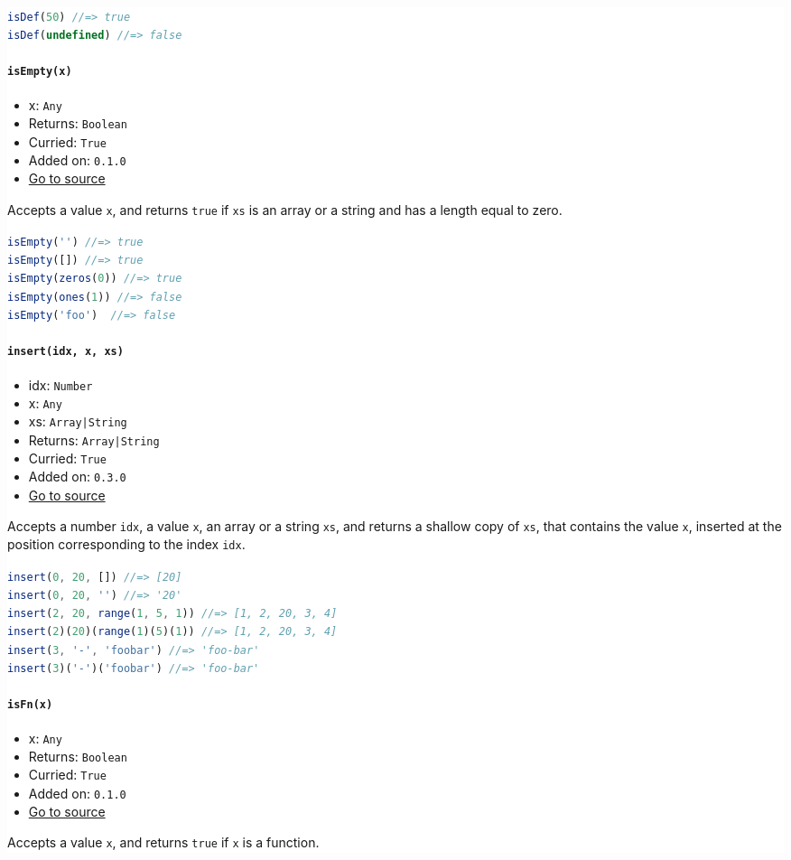 ```js
isDef(50) //=> true
isDef(undefined) //=> false
```

#### `isEmpty(x)`

- x: `Any`
- Returns: `Boolean`
- Curried: `True`
- Added on: `0.1.0`
- [Go to source](https://github.com/klauscfhq/arare/tree/master/src/is-empty.js)

Accepts a value `x`, and returns `true` if `xs` is an array or a string and has a length equal to zero.

```js
isEmpty('') //=> true
isEmpty([]) //=> true
isEmpty(zeros(0)) //=> true
isEmpty(ones(1)) //=> false
isEmpty('foo')  //=> false
```

#### `insert(idx, x, xs)`

- idx: `Number`
- x: `Any`
- xs: `Array|String`
- Returns: `Array|String`
- Curried: `True`
- Added on: `0.3.0`
- [Go to source](https://github.com/klauscfhq/arare/tree/master/src/insert.js)

Accepts a number `idx`, a value `x`, an array or a string `xs`, and returns a shallow copy of `xs`, that contains the value `x`, inserted at the position corresponding to the index `idx`.

```js
insert(0, 20, []) //=> [20]
insert(0, 20, '') //=> '20'
insert(2, 20, range(1, 5, 1)) //=> [1, 2, 20, 3, 4]
insert(2)(20)(range(1)(5)(1)) //=> [1, 2, 20, 3, 4]
insert(3, '-', 'foobar') //=> 'foo-bar'
insert(3)('-')('foobar') //=> 'foo-bar'
```

#### `isFn(x)`

- x: `Any`
- Returns: `Boolean`
- Curried: `True`
- Added on: `0.1.0`
- [Go to source](https://github.com/klauscfhq/arare/tree/master/src/is-fn.js)

Accepts a value `x`, and returns `true` if `x` is a function.
